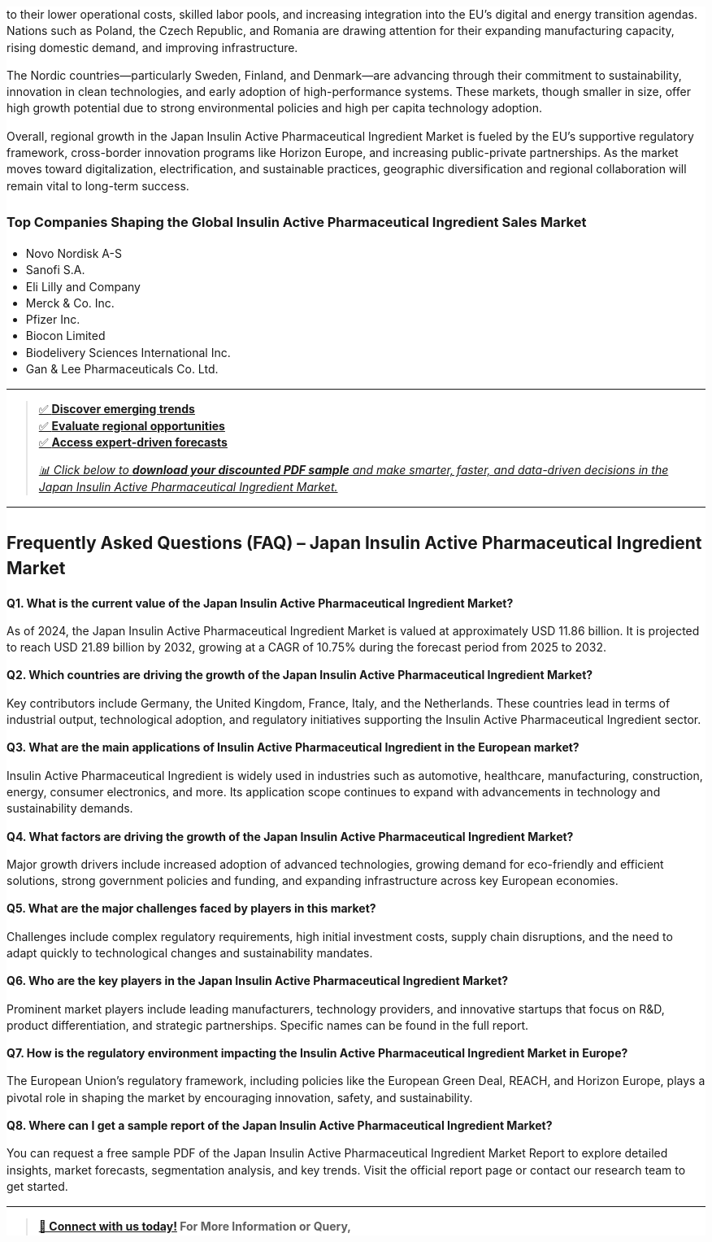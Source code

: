 to their lower operational costs, skilled labor pools, and increasing integration into the EU&rsquo;s digital and energy transition agendas. Nations such as Poland, the Czech Republic, and Romania are drawing attention for their expanding manufacturing capacity, rising domestic demand, and improving infrastructure.</p><p>The Nordic countries&mdash;particularly Sweden, Finland, and Denmark&mdash;are advancing through their commitment to sustainability, innovation in clean technologies, and early adoption of high-performance systems. These markets, though smaller in size, offer high growth potential due to strong environmental policies and high per capita technology adoption.</p><p>Overall, regional growth in the Japan Insulin Active Pharmaceutical Ingredient Market is fueled by the EU&rsquo;s supportive regulatory framework, cross-border innovation programs like Horizon Europe, and increasing public-private partnerships. As the market moves toward digitalization, electrification, and sustainable practices, geographic diversification and regional collaboration will remain vital to long-term success.</p><p><h3>Top Companies Shaping the Global Insulin Active Pharmaceutical Ingredient Sales Market </h3><ul><li>Novo Nordisk A-S</li><li>Sanofi S.A.</li><li>Eli Lilly and Company</li><li>Merck & Co. Inc.</li><li>Pfizer Inc.</li><li>Biocon Limited</li><li>Biodelivery Sciences International Inc.</li><li>Gan & Lee Pharmaceuticals Co. Ltd.</li></ul></p><hr /><blockquote><p><a href="https://www.marketresearchintellect.com/ask-for-discount/?rid=1023921&amp;amp;utm_source=Github-R&amp;amp;utm_medium=011">✅ <strong data-start="617" data-end="645">Discover emerging trends</strong></a><br data-start="645" data-end="648" /><a href="https://www.marketresearchintellect.com/ask-for-discount/?rid=1023921&amp;amp;utm_source=Github-R&amp;amp;utm_medium=011"> ✅ <strong data-start="650" data-end="685">Evaluate regional opportunities</strong></a><br data-start="685" data-end="688" /><a href="https://www.marketresearchintellect.com/ask-for-discount/?rid=1023921&amp;amp;utm_source=Github-R&amp;amp;utm_medium=011"> ✅ <strong data-start="690" data-end="724">Access expert-driven forecasts</strong></a></p><p class="" data-start="728" data-end="864"><em><a href="https://www.marketresearchintellect.com/ask-for-discount/?rid=1023921&amp;amp;utm_source=Github-R&amp;amp;utm_medium=011">📊 Click below to <strong data-start="746" data-end="785">download your discounted PDF sample</strong> and make smarter, faster, and data-driven decisions in the Japan Insulin Active Pharmaceutical Ingredient Market.</a></em></p></blockquote><hr /><h2>Frequently Asked Questions (FAQ) &ndash; Japan Insulin Active Pharmaceutical Ingredient Market</h2><p><strong>Q1. What is the current value of the Japan Insulin Active Pharmaceutical Ingredient Market?</strong></p><p>As of 2024, the Japan Insulin Active Pharmaceutical Ingredient Market is valued at approximately USD 11.86 billion. It is projected to reach USD 21.89 billion by 2032, growing at a CAGR of 10.75% during the forecast period from 2025 to 2032.</p><p><strong>Q2. Which countries are driving the growth of the Japan Insulin Active Pharmaceutical Ingredient Market?</strong></p><p>Key contributors include Germany, the United Kingdom, France, Italy, and the Netherlands. These countries lead in terms of industrial output, technological adoption, and regulatory initiatives supporting the Insulin Active Pharmaceutical Ingredient sector.</p><p><strong>Q3. What are the main applications of Insulin Active Pharmaceutical Ingredient in the European market?</strong></p><p>Insulin Active Pharmaceutical Ingredient is widely used in industries such as automotive, healthcare, manufacturing, construction, energy, consumer electronics, and more. Its application scope continues to expand with advancements in technology and sustainability demands.</p><p><strong>Q4. What factors are driving the growth of the Japan Insulin Active Pharmaceutical Ingredient Market?</strong></p><p>Major growth drivers include increased adoption of advanced technologies, growing demand for eco-friendly and efficient solutions, strong government policies and funding, and expanding infrastructure across key European economies.</p><p><strong>Q5. What are the major challenges faced by players in this market?</strong></p><p>Challenges include complex regulatory requirements, high initial investment costs, supply chain disruptions, and the need to adapt quickly to technological changes and sustainability mandates.</p><p><strong>Q6. Who are the key players in the Japan Insulin Active Pharmaceutical Ingredient Market?</strong></p><p>Prominent market players include leading manufacturers, technology providers, and innovative startups that focus on R&amp;D, product differentiation, and strategic partnerships. Specific names can be found in the full report.</p><p><strong>Q7. How is the regulatory environment impacting the Insulin Active Pharmaceutical Ingredient Market in Europe?</strong></p><p>The European Union&rsquo;s regulatory framework, including policies like the European Green Deal, REACH, and Horizon Europe, plays a pivotal role in shaping the market by encouraging innovation, safety, and sustainability.</p><p><strong>Q8. Where can I get a sample report of the Japan Insulin Active Pharmaceutical Ingredient Market?</strong></p><p>You can request a free sample PDF of the Japan Insulin Active Pharmaceutical Ingredient Market Report to explore detailed insights, market forecasts, segmentation analysis, and key trends. Visit the official report page or contact our research team to get started.</p><hr /><blockquote><p><span class="font-[700]"><strong><a href="https://www.marketresearchintellect.com/product/global-insulin-active-pharmaceutical-ingredient-sales-market/?utm_source=Linkedin&utm_medium=011">📩 Connect with us today!</a> For More Information or Query,